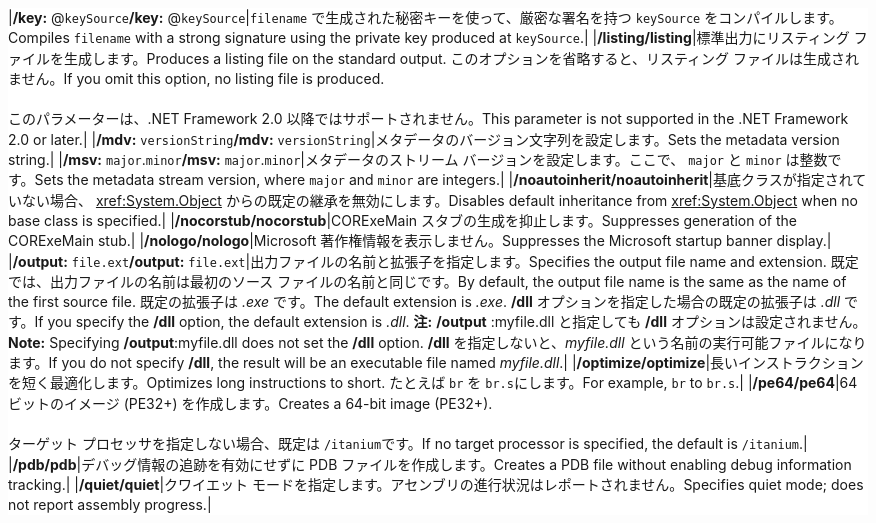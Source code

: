 |<span data-ttu-id="c7f3d-171">**/key:**  @`keySource`</span><span class="sxs-lookup"><span data-stu-id="c7f3d-171">**/key:** @`keySource`</span></span>|<span data-ttu-id="c7f3d-172">`filename` で生成された秘密キーを使って、厳密な署名を持つ `keySource` をコンパイルします。</span><span class="sxs-lookup"><span data-stu-id="c7f3d-172">Compiles `filename` with a strong signature using the private key produced at `keySource`.</span></span>|
|<span data-ttu-id="c7f3d-173">**/listing**</span><span class="sxs-lookup"><span data-stu-id="c7f3d-173">**/listing**</span></span>|<span data-ttu-id="c7f3d-174">標準出力にリスティング ファイルを生成します。</span><span class="sxs-lookup"><span data-stu-id="c7f3d-174">Produces a listing file on the standard output.</span></span> <span data-ttu-id="c7f3d-175">このオプションを省略すると、リスティング ファイルは生成されません。</span><span class="sxs-lookup"><span data-stu-id="c7f3d-175">If you omit this option, no listing file is produced.</span></span><br /><br /> <span data-ttu-id="c7f3d-176">このパラメーターは、.NET Framework 2.0 以降ではサポートされません。</span><span class="sxs-lookup"><span data-stu-id="c7f3d-176">This parameter is not supported in the .NET Framework 2.0 or later.</span></span>|
|<span data-ttu-id="c7f3d-177">**/mdv:** `versionString`</span><span class="sxs-lookup"><span data-stu-id="c7f3d-177">**/mdv:** `versionString`</span></span>|<span data-ttu-id="c7f3d-178">メタデータのバージョン文字列を設定します。</span><span class="sxs-lookup"><span data-stu-id="c7f3d-178">Sets the metadata version string.</span></span>|
|<span data-ttu-id="c7f3d-179">**/msv:** `major`.`minor`</span><span class="sxs-lookup"><span data-stu-id="c7f3d-179">**/msv:** `major`.`minor`</span></span>|<span data-ttu-id="c7f3d-180">メタデータのストリーム バージョンを設定します。ここで、 `major` と `minor` は整数です。</span><span class="sxs-lookup"><span data-stu-id="c7f3d-180">Sets the metadata stream version, where `major` and `minor` are integers.</span></span>|
|<span data-ttu-id="c7f3d-181">**/noautoinherit**</span><span class="sxs-lookup"><span data-stu-id="c7f3d-181">**/noautoinherit**</span></span>|<span data-ttu-id="c7f3d-182">基底クラスが指定されていない場合、 <xref:System.Object> からの既定の継承を無効にします。</span><span class="sxs-lookup"><span data-stu-id="c7f3d-182">Disables default inheritance from <xref:System.Object> when no base class is specified.</span></span>|
|<span data-ttu-id="c7f3d-183">**/nocorstub**</span><span class="sxs-lookup"><span data-stu-id="c7f3d-183">**/nocorstub**</span></span>|<span data-ttu-id="c7f3d-184">CORExeMain スタブの生成を抑止します。</span><span class="sxs-lookup"><span data-stu-id="c7f3d-184">Suppresses generation of the CORExeMain stub.</span></span>|
|<span data-ttu-id="c7f3d-185">**/nologo**</span><span class="sxs-lookup"><span data-stu-id="c7f3d-185">**/nologo**</span></span>|<span data-ttu-id="c7f3d-186">Microsoft 著作権情報を表示しません。</span><span class="sxs-lookup"><span data-stu-id="c7f3d-186">Suppresses the Microsoft startup banner display.</span></span>|
|<span data-ttu-id="c7f3d-187">**/output:** `file.ext`</span><span class="sxs-lookup"><span data-stu-id="c7f3d-187">**/output:** `file.ext`</span></span>|<span data-ttu-id="c7f3d-188">出力ファイルの名前と拡張子を指定します。</span><span class="sxs-lookup"><span data-stu-id="c7f3d-188">Specifies the output file name and extension.</span></span> <span data-ttu-id="c7f3d-189">既定では、出力ファイルの名前は最初のソース ファイルの名前と同じです。</span><span class="sxs-lookup"><span data-stu-id="c7f3d-189">By default, the output file name is the same as the name of the first source file.</span></span> <span data-ttu-id="c7f3d-190">既定の拡張子は *.exe* です。</span><span class="sxs-lookup"><span data-stu-id="c7f3d-190">The default extension is *.exe*.</span></span> <span data-ttu-id="c7f3d-191">**/dll** オプションを指定した場合の既定の拡張子は *.dll* です。</span><span class="sxs-lookup"><span data-stu-id="c7f3d-191">If you specify the **/dll** option, the default extension is *.dll*.</span></span> <span data-ttu-id="c7f3d-192">**注:** **/output** :myfile.dll と指定しても **/dll** オプションは設定されません。</span><span class="sxs-lookup"><span data-stu-id="c7f3d-192">**Note:** Specifying **/output**:myfile.dll does not set the **/dll** option.</span></span> <span data-ttu-id="c7f3d-193">**/dll** を指定しないと、*myfile.dll* という名前の実行可能ファイルになります。</span><span class="sxs-lookup"><span data-stu-id="c7f3d-193">If you do not specify **/dll**, the result will be an executable file named *myfile.dll*.</span></span>|
|<span data-ttu-id="c7f3d-194">**/optimize**</span><span class="sxs-lookup"><span data-stu-id="c7f3d-194">**/optimize**</span></span>|<span data-ttu-id="c7f3d-195">長いインストラクションを短く最適化します。</span><span class="sxs-lookup"><span data-stu-id="c7f3d-195">Optimizes long instructions to short.</span></span> <span data-ttu-id="c7f3d-196">たとえば `br` を `br.s`にします。</span><span class="sxs-lookup"><span data-stu-id="c7f3d-196">For example, `br` to `br.s`.</span></span>|
|<span data-ttu-id="c7f3d-197">**/pe64**</span><span class="sxs-lookup"><span data-stu-id="c7f3d-197">**/pe64**</span></span>|<span data-ttu-id="c7f3d-198">64 ビットのイメージ (PE32+) を作成します。</span><span class="sxs-lookup"><span data-stu-id="c7f3d-198">Creates a 64-bit image (PE32+).</span></span><br /><br /> <span data-ttu-id="c7f3d-199">ターゲット プロセッサを指定しない場合、既定は `/itanium`です。</span><span class="sxs-lookup"><span data-stu-id="c7f3d-199">If no target processor is specified, the default is `/itanium`.</span></span>|
|<span data-ttu-id="c7f3d-200">**/pdb**</span><span class="sxs-lookup"><span data-stu-id="c7f3d-200">**/pdb**</span></span>|<span data-ttu-id="c7f3d-201">デバッグ情報の追跡を有効にせずに PDB ファイルを作成します。</span><span class="sxs-lookup"><span data-stu-id="c7f3d-201">Creates a PDB file without enabling debug information tracking.</span></span>|
|<span data-ttu-id="c7f3d-202">**/quiet**</span><span class="sxs-lookup"><span data-stu-id="c7f3d-202">**/quiet**</span></span>|<span data-ttu-id="c7f3d-203">クワイエット モードを指定します。アセンブリの進行状況はレポートされません。</span><span class="sxs-lookup"><span data-stu-id="c7f3d-203">Specifies quiet mode; does not report assembly progress.</span></span>|